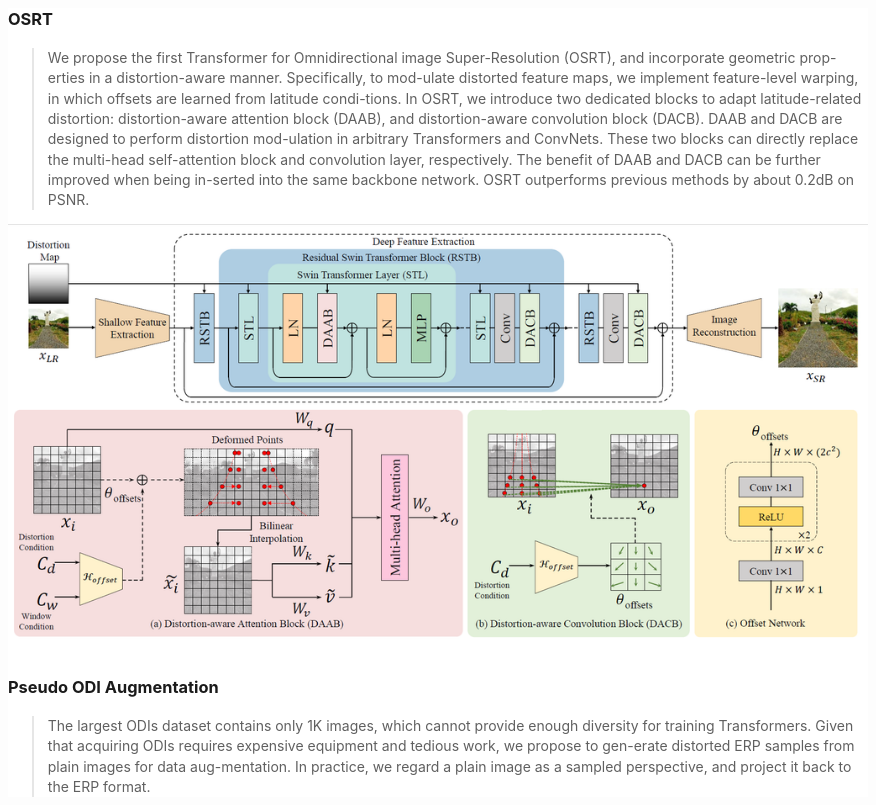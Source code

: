 ### OSRT
> We propose the first Transformer for Omnidirectional image Super-Resolution (OSRT), and incorporate geometric prop-erties in a distortion-aware manner. Specifically, to mod-ulate distorted feature maps, we implement feature-level warping, in which offsets are learned from latitude condi-tions. In OSRT, we introduce two dedicated blocks to adapt latitude-related distortion: distortion-aware attention block (DAAB), and distortion-aware convolution block (DACB). DAAB and DACB are designed to perform distortion mod-ulation in arbitrary Transformers and ConvNets. These two blocks can directly replace the multi-head self-attention block and convolution layer, respectively. The benefit of DAAB and DACB can be further improved when being in-serted into the same backbone network. OSRT outperforms previous methods by about 0.2dB on PSNR.
<p align="center">
  <img width="1000" src="figs/backbone.jpg">
</p>

### Pseudo ODI Augmentation
> The largest ODIs dataset contains only 1K images, which cannot provide enough diversity for training Transformers. Given that acquiring ODIs requires expensive equipment and tedious work, we propose to gen-erate distorted ERP samples from plain images for data aug-mentation. In practice, we regard a plain image as a sampled perspective, and project it back to the ERP format.
<p align="center">